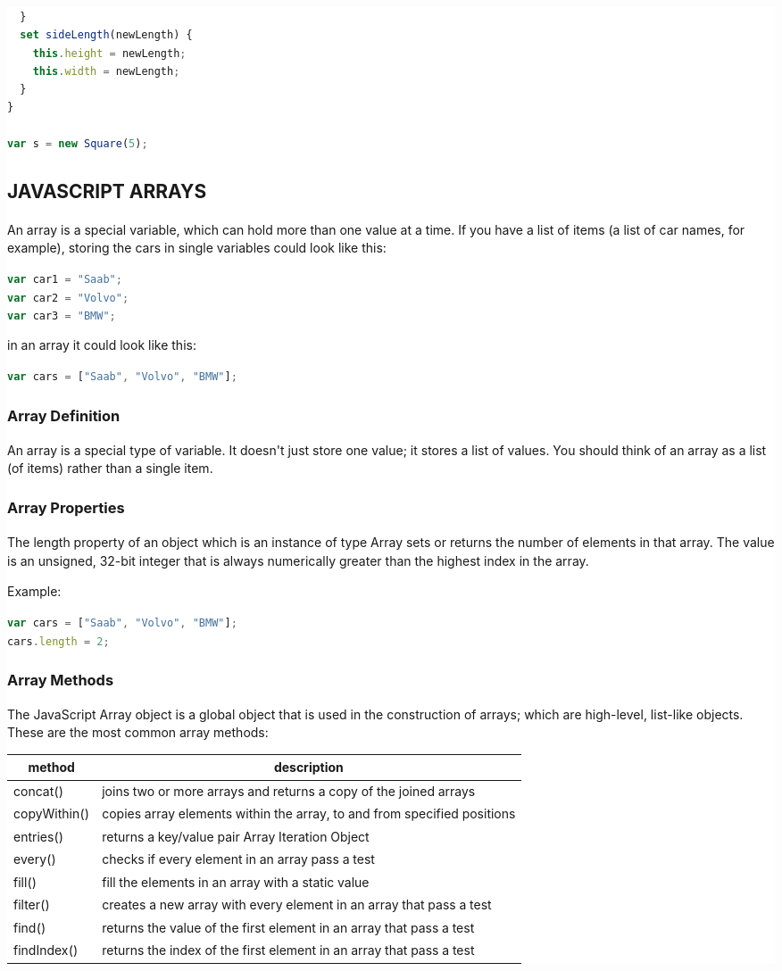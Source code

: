```javascript
  }
  set sideLength(newLength) {
    this.height = newLength;
    this.width = newLength;
  }
}

var s = new Square(5);
```

## JAVASCRIPT ARRAYS

An array is a special variable, which can hold more than one value at a time. If you have a list of items (a list of car names, for example), storing the cars in single variables could look like this:
    
```javascript
var car1 = "Saab";
var car2 = "Volvo";
var car3 = "BMW";
```

in an array it could look like this:

```javascript   
var cars = ["Saab", "Volvo", "BMW"];
```

### Array Definition

An array is a special type of variable. It doesn't just store one value; it stores a list of values. You should think of an array as a list (of items) rather than a single item. 

### Array Properties

The length property of an object which is an instance of type Array sets or returns the number of elements in that array. The value is an unsigned, 32-bit integer that is always numerically greater than the highest index in the array.

Example:

```javascript
var cars = ["Saab", "Volvo", "BMW"];
cars.length = 2;
```

### Array Methods

The JavaScript Array object is a global object that is used in the construction of arrays; which are high-level, list-like objects. 
These are the most common array methods:

| method                                                                                       | description                                                                      |
|----------------------------------------------------------------------------------------------|----------------------------------------------------------------------------------|
| concat()	              | joins two or more arrays and returns a copy of the joined arrays                 |
| copyWithin()	          | copies array elements within the array, to and from specified positions          |
| entries()	          | returns a key/value pair Array Iteration Object                                  |
| every()	              | checks if every element in an array pass a test                                  |
| fill()	              | fill the elements in an array with a static value                                |
| filter()	              | creates a new array with every element in an array that pass a test              |
| find()                 | 	returns the value of the first element in an array that pass a test             |
| findIndex()            | 	returns the index of the first element in an array that pass a test             |